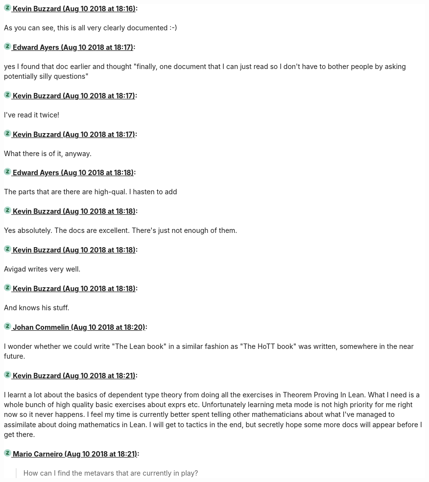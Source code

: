 #### [![Click to go to Zulip](../../assets/img/zulip2.png) Kevin Buzzard (Aug 10 2018 at 18:16)](https://leanprover.zulipchat.com/#narrow/stream/113488-general/topic/%60mk_app%60/near/131832818):
As you can see, this is all very clearly documented :-)

#### [![Click to go to Zulip](../../assets/img/zulip2.png) Edward Ayers (Aug 10 2018 at 18:17)](https://leanprover.zulipchat.com/#narrow/stream/113488-general/topic/%60mk_app%60/near/131832870):
yes I found that doc earlier and thought "finally, one document that I can just read so I don't have to bother people by asking potentially silly questions"

#### [![Click to go to Zulip](../../assets/img/zulip2.png) Kevin Buzzard (Aug 10 2018 at 18:17)](https://leanprover.zulipchat.com/#narrow/stream/113488-general/topic/%60mk_app%60/near/131832876):
I've read it twice!

#### [![Click to go to Zulip](../../assets/img/zulip2.png) Kevin Buzzard (Aug 10 2018 at 18:17)](https://leanprover.zulipchat.com/#narrow/stream/113488-general/topic/%60mk_app%60/near/131832882):
What there is of it, anyway.

#### [![Click to go to Zulip](../../assets/img/zulip2.png) Edward Ayers (Aug 10 2018 at 18:18)](https://leanprover.zulipchat.com/#narrow/stream/113488-general/topic/%60mk_app%60/near/131832928):
The parts that are there are high-qual. I hasten to add

#### [![Click to go to Zulip](../../assets/img/zulip2.png) Kevin Buzzard (Aug 10 2018 at 18:18)](https://leanprover.zulipchat.com/#narrow/stream/113488-general/topic/%60mk_app%60/near/131832940):
Yes absolutely. The docs are excellent. There's just not enough of them.

#### [![Click to go to Zulip](../../assets/img/zulip2.png) Kevin Buzzard (Aug 10 2018 at 18:18)](https://leanprover.zulipchat.com/#narrow/stream/113488-general/topic/%60mk_app%60/near/131832954):
Avigad writes very well.

#### [![Click to go to Zulip](../../assets/img/zulip2.png) Kevin Buzzard (Aug 10 2018 at 18:18)](https://leanprover.zulipchat.com/#narrow/stream/113488-general/topic/%60mk_app%60/near/131832960):
And knows his stuff.

#### [![Click to go to Zulip](../../assets/img/zulip2.png) Johan Commelin (Aug 10 2018 at 18:20)](https://leanprover.zulipchat.com/#narrow/stream/113488-general/topic/%60mk_app%60/near/131833085):
I wonder whether we could write "The Lean book" in a similar fashion as "The HoTT book" was written, somewhere in the near future.

#### [![Click to go to Zulip](../../assets/img/zulip2.png) Kevin Buzzard (Aug 10 2018 at 18:21)](https://leanprover.zulipchat.com/#narrow/stream/113488-general/topic/%60mk_app%60/near/131833095):
I learnt a lot about the basics of dependent type theory from doing all the exercises in Theorem Proving In Lean. What I need is a whole bunch of high quality basic exercises about exprs etc. Unfortunately learning meta mode is not high priority for me right now so it never happens. I feel my time is currently better spent telling other mathematicians about what I've managed to assimilate about doing mathematics in Lean. I will get to tactics in the end, but secretly hope some more docs will appear before I get there.

#### [![Click to go to Zulip](../../assets/img/zulip2.png) Mario Carneiro (Aug 10 2018 at 18:21)](https://leanprover.zulipchat.com/#narrow/stream/113488-general/topic/%60mk_app%60/near/131833119):
> How can I find the metavars that are currently in play?
